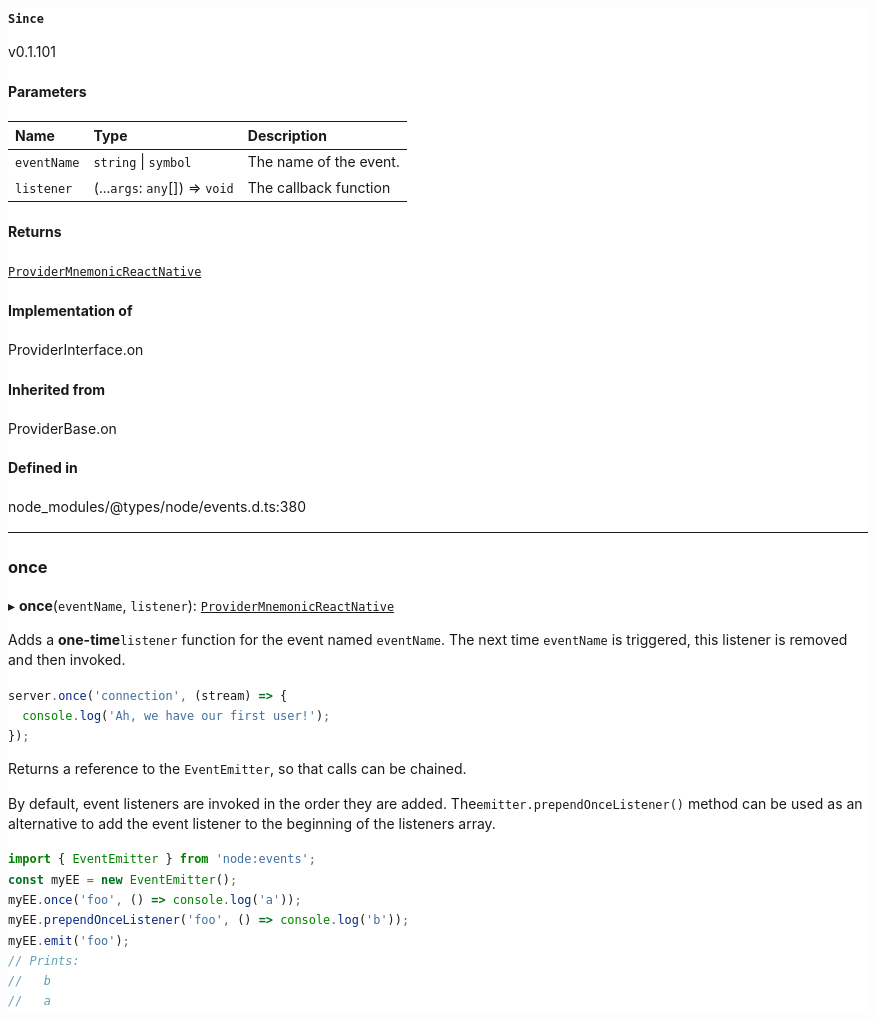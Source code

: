 **`Since`**

v0.1.101

#### Parameters

| Name | Type | Description |
| :------ | :------ | :------ |
| `eventName` | `string` \| `symbol` | The name of the event. |
| `listener` | (...`args`: `any`[]) => `void` | The callback function |

#### Returns

[`ProviderMnemonicReactNative`](ProviderMnemonicReactNative.md)

#### Implementation of

ProviderInterface.on

#### Inherited from

ProviderBase.on

#### Defined in

node_modules/@types/node/events.d.ts:380

___

### once

▸ **once**(`eventName`, `listener`): [`ProviderMnemonicReactNative`](ProviderMnemonicReactNative.md)

Adds a **one-time**`listener` function for the event named `eventName`. The
next time `eventName` is triggered, this listener is removed and then invoked.

```js
server.once('connection', (stream) => {
  console.log('Ah, we have our first user!');
});
```

Returns a reference to the `EventEmitter`, so that calls can be chained.

By default, event listeners are invoked in the order they are added. The`emitter.prependOnceListener()` method can be used as an alternative to add the
event listener to the beginning of the listeners array.

```js
import { EventEmitter } from 'node:events';
const myEE = new EventEmitter();
myEE.once('foo', () => console.log('a'));
myEE.prependOnceListener('foo', () => console.log('b'));
myEE.emit('foo');
// Prints:
//   b
//   a
```
